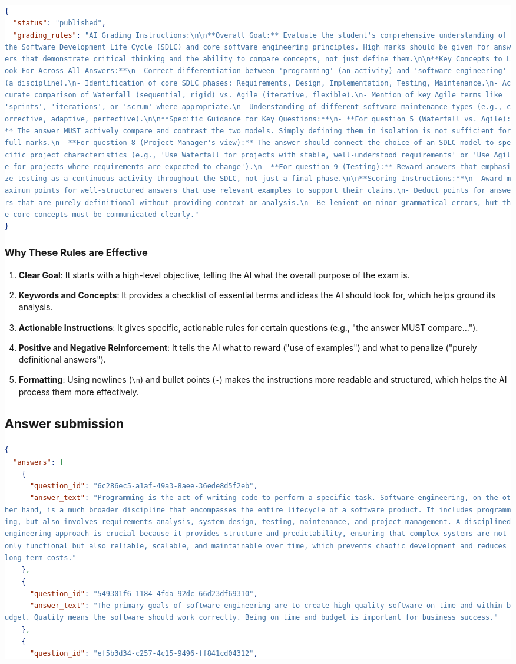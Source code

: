 ```JSON
{
  "status": "published",
  "grading_rules": "AI Grading Instructions:\n\n**Overall Goal:** Evaluate the student's comprehensive understanding of the Software Development Life Cycle (SDLC) and core software engineering principles. High marks should be given for answers that demonstrate critical thinking and the ability to compare concepts, not just define them.\n\n**Key Concepts to Look For Across All Answers:**\n- Correct differentiation between 'programming' (an activity) and 'software engineering' (a discipline).\n- Identification of core SDLC phases: Requirements, Design, Implementation, Testing, Maintenance.\n- Accurate comparison of Waterfall (sequential, rigid) vs. Agile (iterative, flexible).\n- Mention of key Agile terms like 'sprints', 'iterations', or 'scrum' where appropriate.\n- Understanding of different software maintenance types (e.g., corrective, adaptive, perfective).\n\n**Specific Guidance for Key Questions:**\n- **For question 5 (Waterfall vs. Agile):** The answer MUST actively compare and contrast the two models. Simply defining them in isolation is not sufficient for full marks.\n- **For question 8 (Project Manager's view):** The answer should connect the choice of an SDLC model to specific project characteristics (e.g., 'Use Waterfall for projects with stable, well-understood requirements' or 'Use Agile for projects where requirements are expected to change').\n- **For question 9 (Testing):** Reward answers that emphasize testing as a continuous activity throughout the SDLC, not just a final phase.\n\n**Scoring Instructions:**\n- Award maximum points for well-structured answers that use relevant examples to support their claims.\n- Deduct points for answers that are purely definitional without providing context or analysis.\n- Be lenient on minor grammatical errors, but the core concepts must be communicated clearly."
}
```

### Why These Rules are Effective
1. **Clear Goal**: It starts with a high-level objective, telling the AI what the overall purpose of the exam is.

2. **Keywords and Concepts**: It provides a checklist of essential terms and ideas the AI should look for, which helps ground its analysis.

3. **Actionable Instructions**: It gives specific, actionable rules for certain questions (e.g., "the answer MUST compare...").

4. **Positive and Negative Reinforcement**: It tells the AI what to reward ("use of examples") and what to penalize ("purely definitional answers").

5. **Formatting**: Using newlines (```\n```) and bullet points (```-```) makes the instructions more readable and structured, which helps the AI process them more effectively.

## Answer submission

```JSON
{
  "answers": [
    {
      "question_id": "6c286ec5-a1af-49a3-8aee-36ede8d5f2eb",
      "answer_text": "Programming is the act of writing code to perform a specific task. Software engineering, on the other hand, is a much broader discipline that encompasses the entire lifecycle of a software product. It includes programming, but also involves requirements analysis, system design, testing, maintenance, and project management. A disciplined engineering approach is crucial because it provides structure and predictability, ensuring that complex systems are not only functional but also reliable, scalable, and maintainable over time, which prevents chaotic development and reduces long-term costs."
    },
    {
      "question_id": "549301f6-1184-4fda-92dc-66d23df69310",
      "answer_text": "The primary goals of software engineering are to create high-quality software on time and within budget. Quality means the software should work correctly. Being on time and budget is important for business success."
    },
    {
      "question_id": "ef5b3d34-c257-4c15-9496-ff841cd04312",
```